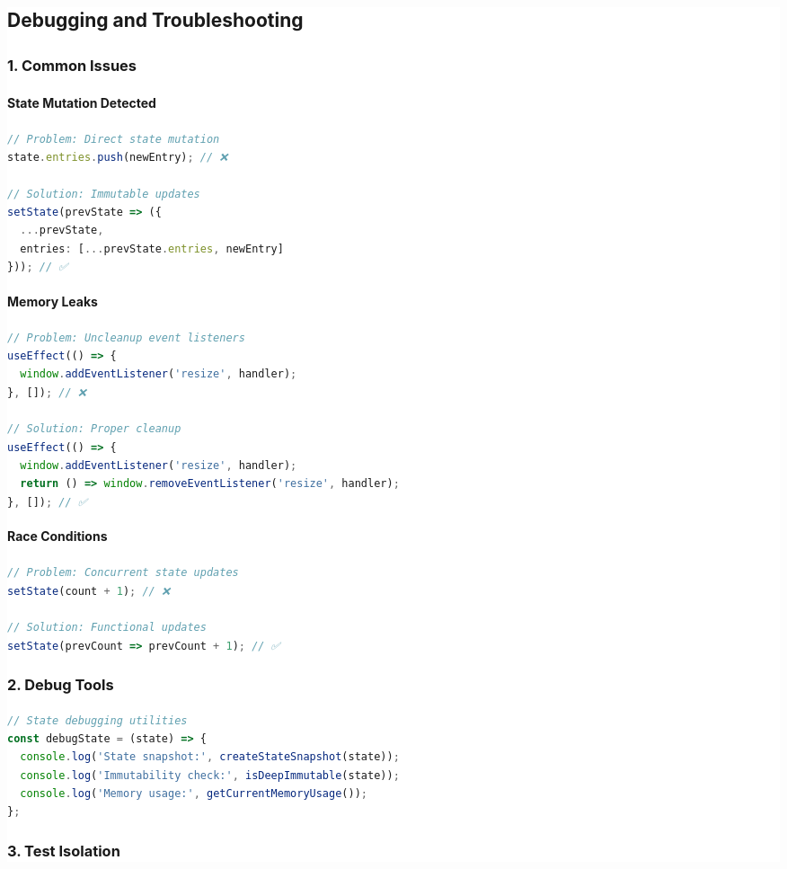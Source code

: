 ## Debugging and Troubleshooting

### 1. Common Issues

#### State Mutation Detected
```typescript
// Problem: Direct state mutation
state.entries.push(newEntry); // ❌

// Solution: Immutable updates
setState(prevState => ({
  ...prevState,
  entries: [...prevState.entries, newEntry]
})); // ✅
```

#### Memory Leaks
```typescript
// Problem: Uncleanup event listeners
useEffect(() => {
  window.addEventListener('resize', handler);
}, []); // ❌

// Solution: Proper cleanup
useEffect(() => {
  window.addEventListener('resize', handler);
  return () => window.removeEventListener('resize', handler);
}, []); // ✅
```

#### Race Conditions
```typescript
// Problem: Concurrent state updates
setState(count + 1); // ❌

// Solution: Functional updates
setState(prevCount => prevCount + 1); // ✅
```

### 2. Debug Tools

```typescript
// State debugging utilities
const debugState = (state) => {
  console.log('State snapshot:', createStateSnapshot(state));
  console.log('Immutability check:', isDeepImmutable(state));
  console.log('Memory usage:', getCurrentMemoryUsage());
};
```

### 3. Test Isolation
